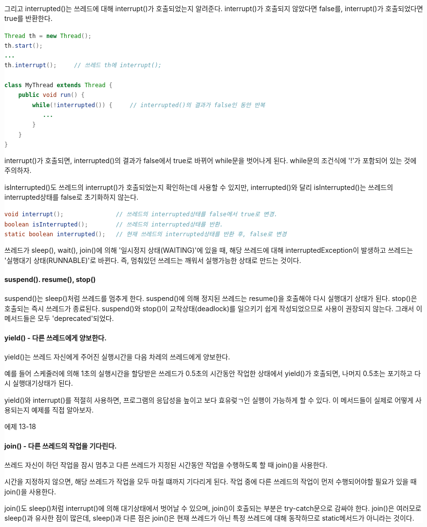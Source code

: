 그리고 interrupted()는 쓰레드에 대해 interrupt()가 호출되었는지 알려준다. interrupt()가 호출되지 않았다면 false를, interrupt()가 호출되었다면 true를 반환한다.

```java
Thread th = new Thread();
th.start();
...
th.interrupt();     // 쓰레드 th에 interrupt();

class MyThread extends Thread {
    public void run() {
        while(!interrupted()) {     // interrupted()의 결과가 false인 동안 반복
           ...
        }
    }
}
```

interrupt()가 호출되면, interrupted()의 결과가 false에서 true로 바뀌어 while문을 벗어나게 된다. while문의 조건식에 '!'가 포함되어 있는 것에 주의하자.

isInterrupted()도 쓰레드의 interrupt()가 호출되었는지 확인하는데 사용할 수 있지만, interrupted()와 달리 isInterrupted()는 쓰레드의 interrupted상태를 false로 초기화하지 않는다.

```java
void interrupt();               // 쓰레드의 interrupted상태를 false에서 true로 변경.
boolean isInterrupted();        // 쓰레드의 interrupted상태를 반환.
static boolean interrupted();   // 현재 쓰레드의 interrupted상태를 반환 후, false로 변경
```

쓰레드가 sleep(), wait(), join()에 의해 '일시정지 상태(WAITING)'에 있을 때, 해당 쓰레드에 대해 interruptedException이 발생하고 쓰레드는 '실행대기 상태(RUNNABLE)'로 바뀐다. 즉, 멈춰있던 쓰레드는 깨워서 실행가능한 상태로 만드는 것이다.

#### suspend(). resume(), stop()

suspend()는 sleep()처럼 쓰레드를 멈추게 한다. suspend()에 의해 정지된 쓰레드는 resume()을 호출해야 다시 실행대기 상태가 된다. stop()은 호출되는 즉시 쓰레드가 종료된다. suspend()와 stop()이 교착상태(deadlock)를 일으키기 쉽게 작성되었으므로 사용이 권장되지 않는다. 그래서 이 메서드들은 모두 'deprecated'되었다.


#### yield() - 다른 쓰레드에게 양보한다.

yield()는 쓰레드 자신에게 주어진 실행시간을 다음 차레의 쓰레드에게 양보한다.

예를 들어 스케줄러에 의해 1초의 실행시간을 할당받은 쓰레드가 0.5초의 시간동안 작업한 상태에서 yield()가 호출되면, 나머지 0.5초는 포기하고 다시 실행대기상태가 된다. 

yield()와 interrupt()를 적절히 사용하면, 프로그램의 응답성을 높이고 보다 효유렂ㄱ인 실행이 가능하게 할 수 있다. 이 메서드들이 실제로 어떻게 사용되는지 예제를 직접 알아보자.

에제 13-18


#### join() - 다른 쓰레드의 작업을 기다린다.

쓰레드 자신이 하던 작업을 잠시 멈추고 다른 쓰레드가 지정된 시간동안 작업을 수행하도록 할 때 join()을 사용한다.

시간을 지정하지 않으면, 해당 쓰레드가 작업을 모두 마칠 떄까지 기다리게 된다. 작업 중에 다른 쓰레드의 작업이 먼저 수행되어야할 필요가 있을 때 join()을 사용한다.

join()도 sleep()처럼 interrupt()에 의해 대기상태에서 벗어날 수 있으며, join()이 호출되는 부분은 try-catch문으로 감싸야 한다. join()은 여러모로 sleep()과 유사한 점이 많은데, sleep()과 다른 점은 join()은 현재 쓰레드가 아닌 특정 쓰레드에 대해 동작하므로 static메서드가 아니라는 것이다.
